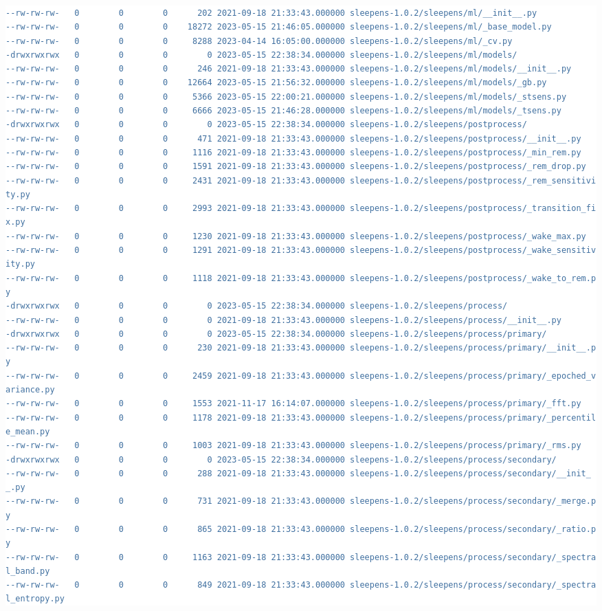 ```diff
--rw-rw-rw-   0        0        0      202 2021-09-18 21:33:43.000000 sleepens-1.0.2/sleepens/ml/__init__.py
--rw-rw-rw-   0        0        0    18272 2023-05-15 21:46:05.000000 sleepens-1.0.2/sleepens/ml/_base_model.py
--rw-rw-rw-   0        0        0     8288 2023-04-14 16:05:00.000000 sleepens-1.0.2/sleepens/ml/_cv.py
-drwxrwxrwx   0        0        0        0 2023-05-15 22:38:34.000000 sleepens-1.0.2/sleepens/ml/models/
--rw-rw-rw-   0        0        0      246 2021-09-18 21:33:43.000000 sleepens-1.0.2/sleepens/ml/models/__init__.py
--rw-rw-rw-   0        0        0    12664 2023-05-15 21:56:32.000000 sleepens-1.0.2/sleepens/ml/models/_gb.py
--rw-rw-rw-   0        0        0     5366 2023-05-15 22:00:21.000000 sleepens-1.0.2/sleepens/ml/models/_stsens.py
--rw-rw-rw-   0        0        0     6666 2023-05-15 21:46:28.000000 sleepens-1.0.2/sleepens/ml/models/_tsens.py
-drwxrwxrwx   0        0        0        0 2023-05-15 22:38:34.000000 sleepens-1.0.2/sleepens/postprocess/
--rw-rw-rw-   0        0        0      471 2021-09-18 21:33:43.000000 sleepens-1.0.2/sleepens/postprocess/__init__.py
--rw-rw-rw-   0        0        0     1116 2021-09-18 21:33:43.000000 sleepens-1.0.2/sleepens/postprocess/_min_rem.py
--rw-rw-rw-   0        0        0     1591 2021-09-18 21:33:43.000000 sleepens-1.0.2/sleepens/postprocess/_rem_drop.py
--rw-rw-rw-   0        0        0     2431 2021-09-18 21:33:43.000000 sleepens-1.0.2/sleepens/postprocess/_rem_sensitivity.py
--rw-rw-rw-   0        0        0     2993 2021-09-18 21:33:43.000000 sleepens-1.0.2/sleepens/postprocess/_transition_fix.py
--rw-rw-rw-   0        0        0     1230 2021-09-18 21:33:43.000000 sleepens-1.0.2/sleepens/postprocess/_wake_max.py
--rw-rw-rw-   0        0        0     1291 2021-09-18 21:33:43.000000 sleepens-1.0.2/sleepens/postprocess/_wake_sensitivity.py
--rw-rw-rw-   0        0        0     1118 2021-09-18 21:33:43.000000 sleepens-1.0.2/sleepens/postprocess/_wake_to_rem.py
-drwxrwxrwx   0        0        0        0 2023-05-15 22:38:34.000000 sleepens-1.0.2/sleepens/process/
--rw-rw-rw-   0        0        0        0 2021-09-18 21:33:43.000000 sleepens-1.0.2/sleepens/process/__init__.py
-drwxrwxrwx   0        0        0        0 2023-05-15 22:38:34.000000 sleepens-1.0.2/sleepens/process/primary/
--rw-rw-rw-   0        0        0      230 2021-09-18 21:33:43.000000 sleepens-1.0.2/sleepens/process/primary/__init__.py
--rw-rw-rw-   0        0        0     2459 2021-09-18 21:33:43.000000 sleepens-1.0.2/sleepens/process/primary/_epoched_variance.py
--rw-rw-rw-   0        0        0     1553 2021-11-17 16:14:07.000000 sleepens-1.0.2/sleepens/process/primary/_fft.py
--rw-rw-rw-   0        0        0     1178 2021-09-18 21:33:43.000000 sleepens-1.0.2/sleepens/process/primary/_percentile_mean.py
--rw-rw-rw-   0        0        0     1003 2021-09-18 21:33:43.000000 sleepens-1.0.2/sleepens/process/primary/_rms.py
-drwxrwxrwx   0        0        0        0 2023-05-15 22:38:34.000000 sleepens-1.0.2/sleepens/process/secondary/
--rw-rw-rw-   0        0        0      288 2021-09-18 21:33:43.000000 sleepens-1.0.2/sleepens/process/secondary/__init__.py
--rw-rw-rw-   0        0        0      731 2021-09-18 21:33:43.000000 sleepens-1.0.2/sleepens/process/secondary/_merge.py
--rw-rw-rw-   0        0        0      865 2021-09-18 21:33:43.000000 sleepens-1.0.2/sleepens/process/secondary/_ratio.py
--rw-rw-rw-   0        0        0     1163 2021-09-18 21:33:43.000000 sleepens-1.0.2/sleepens/process/secondary/_spectral_band.py
--rw-rw-rw-   0        0        0      849 2021-09-18 21:33:43.000000 sleepens-1.0.2/sleepens/process/secondary/_spectral_entropy.py
```